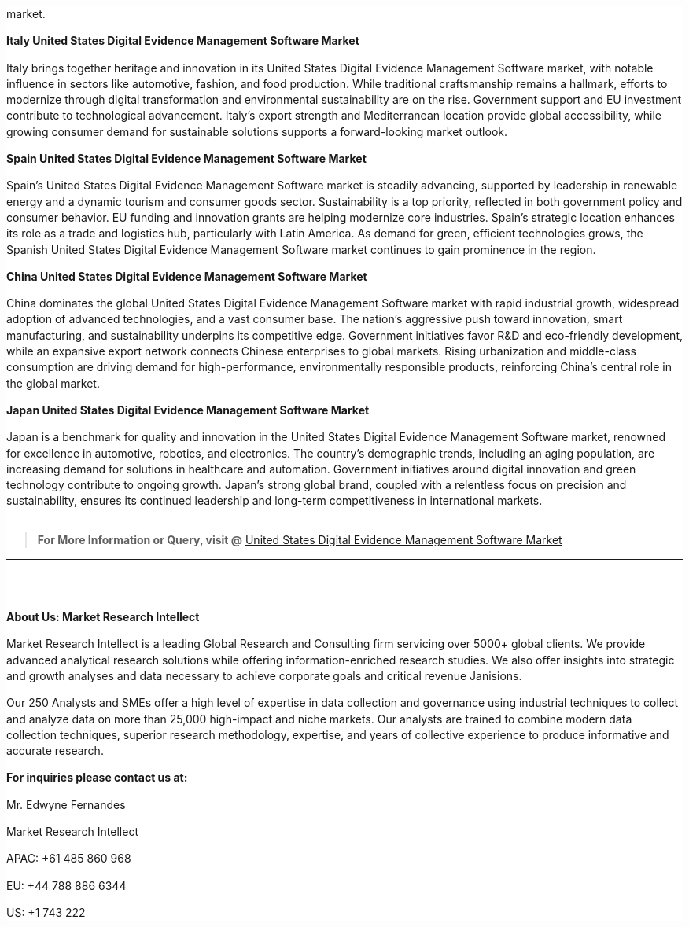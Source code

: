 market.</p><p class="" data-start="3840" data-end="4422"><strong data-start="3840" data-end="3861">Italy United States Digital Evidence Management Software Market</strong></p><p class="" data-start="3840" data-end="4422">Italy brings together heritage and innovation in its United States Digital Evidence Management Software market, with notable influence in sectors like automotive, fashion, and food production. While traditional craftsmanship remains a hallmark, efforts to modernize through digital transformation and environmental sustainability are on the rise. Government support and EU investment contribute to technological advancement. Italy&rsquo;s export strength and Mediterranean location provide global accessibility, while growing consumer demand for sustainable solutions supports a forward-looking market outlook.</p><p class="" data-start="4424" data-end="4975"><strong data-start="4424" data-end="4445">Spain United States Digital Evidence Management Software Market</strong></p><p class="" data-start="4424" data-end="4975">Spain&rsquo;s United States Digital Evidence Management Software market is steadily advancing, supported by leadership in renewable energy and a dynamic tourism and consumer goods sector. Sustainability is a top priority, reflected in both government policy and consumer behavior. EU funding and innovation grants are helping modernize core industries. Spain&rsquo;s strategic location enhances its role as a trade and logistics hub, particularly with Latin America. As demand for green, efficient technologies grows, the Spanish United States Digital Evidence Management Software market continues to gain prominence in the region.</p><p class="" data-start="4977" data-end="5589"><strong data-start="4977" data-end="4998">China United States Digital Evidence Management Software Market</strong></p><p class="" data-start="4977" data-end="5589">China dominates the global United States Digital Evidence Management Software market with rapid industrial growth, widespread adoption of advanced technologies, and a vast consumer base. The nation&rsquo;s aggressive push toward innovation, smart manufacturing, and sustainability underpins its competitive edge. Government initiatives favor R&amp;D and eco-friendly development, while an expansive export network connects Chinese enterprises to global markets. Rising urbanization and middle-class consumption are driving demand for high-performance, environmentally responsible products, reinforcing China&rsquo;s central role in the global market.</p><p class="" data-start="5591" data-end="6162"><strong data-start="5591" data-end="5612">Japan United States Digital Evidence Management Software Market</strong></p><p class="" data-start="5591" data-end="6162">Japan is a benchmark for quality and innovation in the United States Digital Evidence Management Software market, renowned for excellence in automotive, robotics, and electronics. The country&rsquo;s demographic trends, including an aging population, are increasing demand for solutions in healthcare and automation. Government initiatives around digital innovation and green technology contribute to ongoing growth. Japan&rsquo;s strong global brand, coupled with a relentless focus on precision and sustainability, ensures its continued leadership and long-term competitiveness in international markets.</p><hr /><blockquote><p><span class="font-[700]"><strong>For More Information or Query, visit&nbsp;@</strong>&nbsp;</span><span class="font-[700]"><a href="https://www.marketresearchintellect.com/product/digital-evidence-management-software-market/?utm_source=Linkedin&utm_medium=019" target="_blank" data-tracking-control-name="article-ssr-frontend-pulse_little-text-block" data-tracking-will-navigate="" data-test-link="">United States Digital Evidence Management Software Market</a></span></p></blockquote><hr /><h3>&nbsp;</h3><p><strong><span class="font-[700]">About Us: Market Research Intellect</span></strong></p><p><span class="">Market Research Intellect is a leading Global Research and Consulting firm servicing over 5000+ global clients. We provide advanced analytical research solutions while offering information-enriched research studies.&nbsp;</span>We also offer insights into strategic and growth analyses and data necessary to achieve corporate goals and critical revenue Janisions.</p><p><span class="">Our 250 Analysts and SMEs offer a high level of expertise in data collection and governance using industrial techniques to collect and analyze data on more than 25,000 high-impact and niche markets. Our analysts are trained to combine modern data collection techniques, superior research methodology, expertise, and years of collective experience to produce informative and accurate research.</span></p><p><strong>For inquiries please contact us at:</strong></p><p>Mr. Edwyne Fernandes</p><p>Market Research Intellect</p><p>APAC: +61 485 860 968</p><p>EU: +44 788 886 6344</p><p>US: +1 743 222